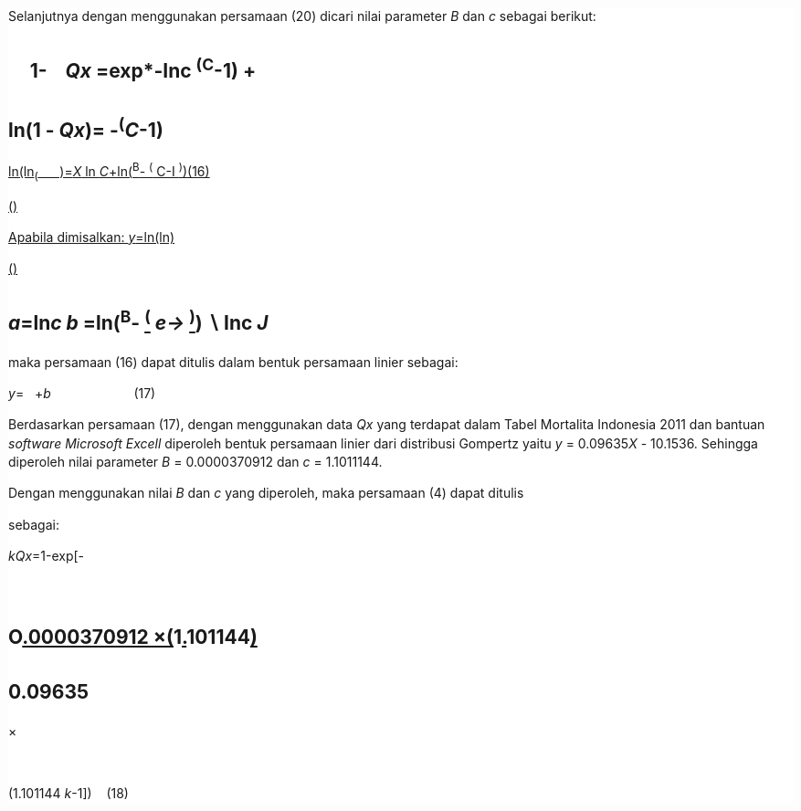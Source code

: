 <p><span class="font5">Selanjutnya dengan menggunakan persamaan (20) dicari nilai parameter </span><span class="font5" style="font-style:italic;">B</span><span class="font5"> dan </span><span class="font5" style="font-style:italic;">c</span><span class="font5"> sebagai berikut:</span></p>
<ul style="list-style:none;"><li>
<h2><a name="bookmark16"></a><span class="font5"><a name="bookmark17"></a>1-</span><span class="font5" style="font-style:italic;"> &nbsp;&nbsp;&nbsp;Qx</span><span class="font5"> =ехр*-Inc <sup>(C</sup>-1) +</span></h2></li></ul>
<h2><a name="bookmark18"></a><span class="font5"><a name="bookmark19"></a>ln(1 - </span><span class="font5" style="font-style:italic;">Qx</span><span class="font5">)= -<sup>(</sup></span><span class="font5" style="font-style:italic;">C</span><span class="font5">-1)</span></h2>
<p><a href="#bookmark20"><span class="font5">ln(ln<sub>(</sub> &nbsp;&nbsp;&nbsp;&nbsp;&nbsp;)=</span><span class="font5" style="font-style:italic;">X</span><span class="font5"> ln </span><span class="font5" style="font-style:italic;">C</span><span class="font5">+ln(<sup>B</sup>- </span><span class="font5" style="text-decoration:underline;"><sup>(</sup></span><span class="font5"> C-I </span><span class="font5" style="text-decoration:underline;"><sup>)</sup></span><span class="font5">)(16)</span></a></p>
<p><a href="#bookmark21"><span class="font5">()</span></a></p>
<p><a href="#bookmark22"><span class="font5">Apabila dimisalkan: </span><span class="font5" style="font-style:italic;">y</span><span class="font5">=ln(ln)</span></a></p>
<p><a href="#bookmark23"><span class="font5">()</span></a></p>
<h2><a name="bookmark24"></a><span class="font5" style="font-style:italic;"><a name="bookmark25"></a>a</span><span class="font5">=ln</span><span class="font5" style="font-style:italic;">c b</span><span class="font5"> =ln(<sup>B</sup>- </span><span class="font5" style="text-decoration:underline;"><sup>(</sup></span><span class="font5"> </span><span class="font5" style="font-style:italic;">e→</span><span class="font5"> </span><span class="font5" style="text-decoration:underline;"><sup>)</sup></span><span class="font5">) ∖ Inc </span><span class="font5" style="font-style:italic;">J</span></h2>
<p><span class="font5">maka persamaan (16) dapat ditulis dalam bentuk persamaan linier sebagai:</span></p>
<p><span class="font5" style="font-style:italic;">y</span><span class="font5">= &nbsp;&nbsp;+</span><span class="font5" style="font-style:italic;">b</span><span class="font5"> &nbsp;&nbsp;&nbsp;&nbsp;&nbsp;&nbsp;&nbsp;&nbsp;&nbsp;&nbsp;&nbsp;&nbsp;&nbsp;&nbsp;&nbsp;&nbsp;&nbsp;&nbsp;&nbsp;&nbsp;&nbsp;&nbsp;(17)</span></p>
<p><span class="font5">Berdasarkan persamaan (17), dengan menggunakan data </span><span class="font5" style="font-style:italic;">Qx</span><span class="font5"> yang terdapat dalam Tabel Mortalita Indonesia 2011 dan bantuan </span><span class="font5" style="font-style:italic;">software Microsoft Excell</span><span class="font5"> diperoleh bentuk persamaan linier dari distribusi Gompertz yaitu </span><span class="font5" style="font-style:italic;">y</span><span class="font5"> = 0.09635</span><span class="font5" style="font-style:italic;">X</span><span class="font5"> - 10.1536. Sehingga diperoleh nilai parameter </span><span class="font5" style="font-style:italic;">B</span><span class="font5"> = 0.0000370912 dan </span><span class="font5" style="font-style:italic;">c</span><span class="font5"> = 1.1011144.</span></p>
<p><span class="font5">Dengan menggunakan nilai </span><span class="font5" style="font-style:italic;">B</span><span class="font5"> dan </span><span class="font5" style="font-style:italic;">c</span><span class="font5"> yang diperoleh, maka persamaan (4) dapat ditulis</span></p>
<p><span class="font5">sebagai:</span></p>
<div>
<p><span class="font5" style="font-style:italic;">kQx</span><span class="font5">=1-ехр[-</span></p>
</div><br clear="all">
<h2><a name="bookmark26"></a><span class="font5"><a name="bookmark27"></a>O</span><span class="font5" style="text-decoration:underline;">.0000370912 ×(</span><span class="font5">1</span><span class="font5" style="text-decoration:underline;">.</span><span class="font5">101144</span><span class="font5" style="text-decoration:underline;">)</span></h2>
<h2><a name="bookmark28"></a><span class="font5"><a name="bookmark29"></a>0.09635</span></h2>
<div>
<p><span class="font5">×</span></p>
</div><br clear="all">
<p><span class="font4">(</span><span class="font1">1.101144 </span><span class="font0" style="font-style:italic;">k</span><span class="font1">-1]) &nbsp;&nbsp;&nbsp;</span><span class="font5">(18)</span></p>